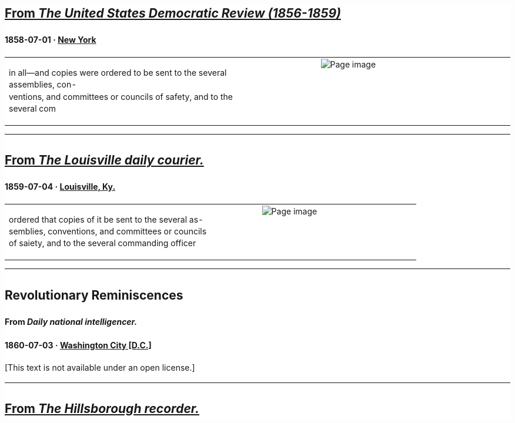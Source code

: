 
## [From _The United States Democratic Review (1856-1859)_](https://archive.org/details/sim_united-states-democratic-review_1858-07_42/page/n95/mode/1up?view=theater)

#### 1858-07-01 &middot; [New York](http://dbpedia.org/resource/New_York_City)

<table style="width: 100%;"><tr><td style="width: 50%">

  
in all—and copies were ordered to be sent to the several assemblies, con-  
ventions, and committees or councils of safety, and to the several com
</td><td style="width: 50%; max-height: 75%; margin: auto; display: block;">
<img alt="Page image" src="https://iiif.archive.org/image/iiif/2/sim_united-states-democratic-review_1858-07_42%2Fsim_united-states-democratic-review_1858-07_42_jp2.zip%2Fsim_united-states-democratic-review_1858-07_42_jp2%2Fsim_united-states-democratic-review_1858-07_42_0095.jp2/pct:20.442238267148014,71.70770877944325,68.50180505415162,2.5160599571734474/600,/0/default.jpg"/>
</td>
</tr></table>

---

## [From _The Louisville daily courier._](https://archive.org/details/xt7dv40jtr6k/page/n1/mode/1up?view=theater)

#### 1859-07-04 &middot; [Louisville, Ky.](http://dbpedia.org/resource/Louisville%2C_Kentucky)

<table style="width: 100%;"><tr><td style="width: 50%">

  
ordered that copies of it be sent to the several as-  
semblies, conventions, and committees or councils  
of saiety, and to the several commanding officer
</td><td style="width: 50%; max-height: 75%; margin: auto; display: block;">
<img alt="Page image" src="https://iiif.archive.org/image/iiif/2/xt7dv40jtr6k%2Fxt7dv40jtr6k_jp2.zip%2Fxt7dv40jtr6k_jp2%2Fxt7dv40jtr6k_0001.jp2/pct:4.286892003297609,59.09004378450409,12.434734817257489,1.3896820864268038/600,/0/default.jpg"/>
</td>
</tr></table>

---

## Revolutionary Reminiscences

#### From _Daily national intelligencer._

#### 1860-07-03 &middot; [Washington City [D.C.]](http://dbpedia.org/resource/Washington%2C_D.C.)

[This text is not available under an open license.]

---

## [From _The Hillsborough recorder._](https://www.loc.gov/resource/sn84026472/1860-07-11/ed-1/?sp=1)
